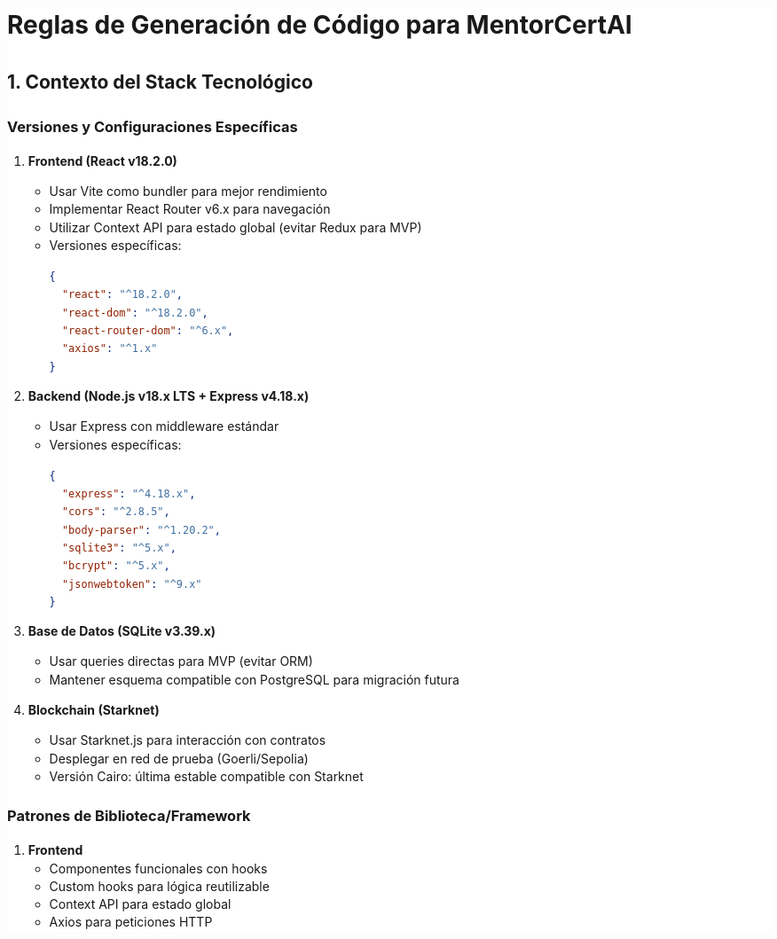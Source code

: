 # Reglas de Generación de Código para MentorCertAI

## 1. Contexto del Stack Tecnológico

### Versiones y Configuraciones Específicas

1. **Frontend (React v18.2.0)**
   - Usar Vite como bundler para mejor rendimiento
   - Implementar React Router v6.x para navegación
   - Utilizar Context API para estado global (evitar Redux para MVP)
   - Versiones específicas:
     ```json
     {
       "react": "^18.2.0",
       "react-dom": "^18.2.0",
       "react-router-dom": "^6.x",
       "axios": "^1.x"
     }
     ```

2. **Backend (Node.js v18.x LTS + Express v4.18.x)**
   - Usar Express con middleware estándar
   - Versiones específicas:
     ```json
     {
       "express": "^4.18.x",
       "cors": "^2.8.5",
       "body-parser": "^1.20.2",
       "sqlite3": "^5.x",
       "bcrypt": "^5.x",
       "jsonwebtoken": "^9.x"
     }
     ```

3. **Base de Datos (SQLite v3.39.x)**
   - Usar queries directas para MVP (evitar ORM)
   - Mantener esquema compatible con PostgreSQL para migración futura

4. **Blockchain (Starknet)**
   - Usar Starknet.js para interacción con contratos
   - Desplegar en red de prueba (Goerli/Sepolia)
   - Versión Cairo: última estable compatible con Starknet

### Patrones de Biblioteca/Framework

1. **Frontend**
   - Componentes funcionales con hooks
   - Custom hooks para lógica reutilizable
   - Context API para estado global
   - Axios para peticiones HTTP

